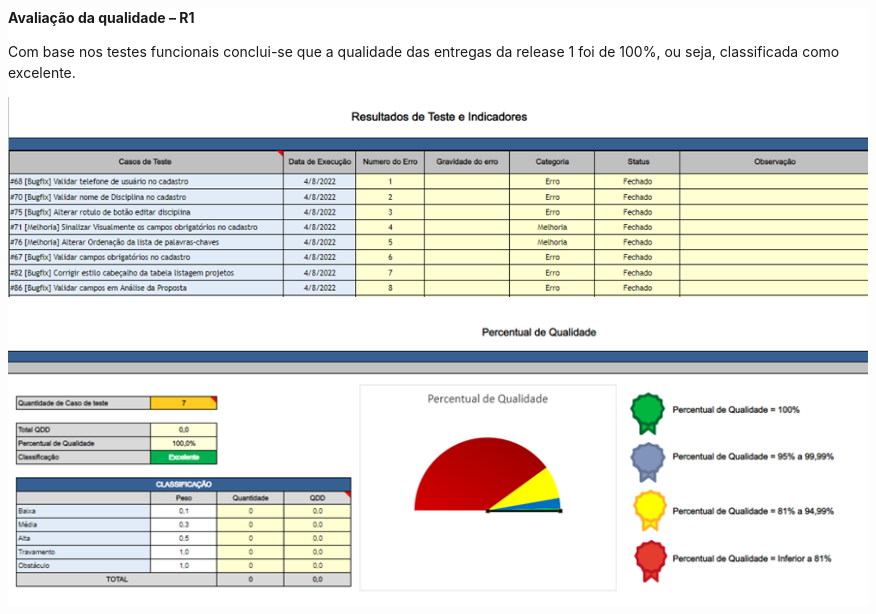 **Avaliação da qualidade – R1**

Com base nos testes funcionais conclui-se que a qualidade das entregas da release 1 foi de 100%, ou seja, classificada como excelente.

![Untitled](../assets/imagens/r1/Untitled_20.png)

![Untitled](../assets/imagens/r1/Untitled_21.png)